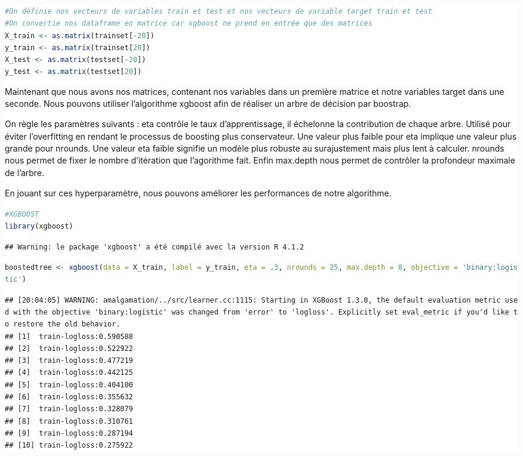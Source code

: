 ``` r
#On définie nos vecteurs de variables train et test et nos vecteurs de variable target train et test
#On convertie nos dataframe en matrice car xgboost ne prend en entrée que des matrices
X_train <- as.matrix(trainset[-20])
y_train <- as.matrix(trainset[20])
X_test <- as.matrix(testset[-20])
y_test <- as.matrix(testset[20])
```

Maintenant que nous avons nos matrices, contenant nos variables dans un
première matrice et notre variables target dans une seconde. Nous
pouvons utiliser l’algorithme xgboost afin de réaliser un arbre de
décision par boostrap.

On règle les paramètres suivants : eta contrôle le taux d’apprentissage,
il échelonne la contribution de chaque arbre. Utilisé pour éviter
l’overfitting en rendant le processus de boosting plus conservateur. Une
valeur plus faible pour eta implique une valeur plus grande pour
nrounds. Une valeur eta faible signifie un modèle plus robuste au
surajustement mais plus lent à calculer. nrounds nous permet de fixer le
nombre d’itération que l’agorithme fait. Enfin max.depth nous permet de
contrôler la profondeur maximale de l’arbre.

En jouant sur ces hyperparamètre, nous pouvons améliorer les
performances de notre algorithme.

``` r
#XGBOOST
library(xgboost)
```

    ## Warning: le package 'xgboost' a été compilé avec la version R 4.1.2

``` r
boostedtree <- xgboost(data = X_train, label = y_train, eta = .3, nrounds = 25, max.depth = 8, objective = 'binary:logistic')
```

    ## [20:04:05] WARNING: amalgamation/../src/learner.cc:1115: Starting in XGBoost 1.3.0, the default evaluation metric used with the objective 'binary:logistic' was changed from 'error' to 'logloss'. Explicitly set eval_metric if you'd like to restore the old behavior.
    ## [1]  train-logloss:0.590588 
    ## [2]  train-logloss:0.522922 
    ## [3]  train-logloss:0.477219 
    ## [4]  train-logloss:0.442125 
    ## [5]  train-logloss:0.404100 
    ## [6]  train-logloss:0.355632 
    ## [7]  train-logloss:0.328079 
    ## [8]  train-logloss:0.310761 
    ## [9]  train-logloss:0.287194 
    ## [10] train-logloss:0.275922 
